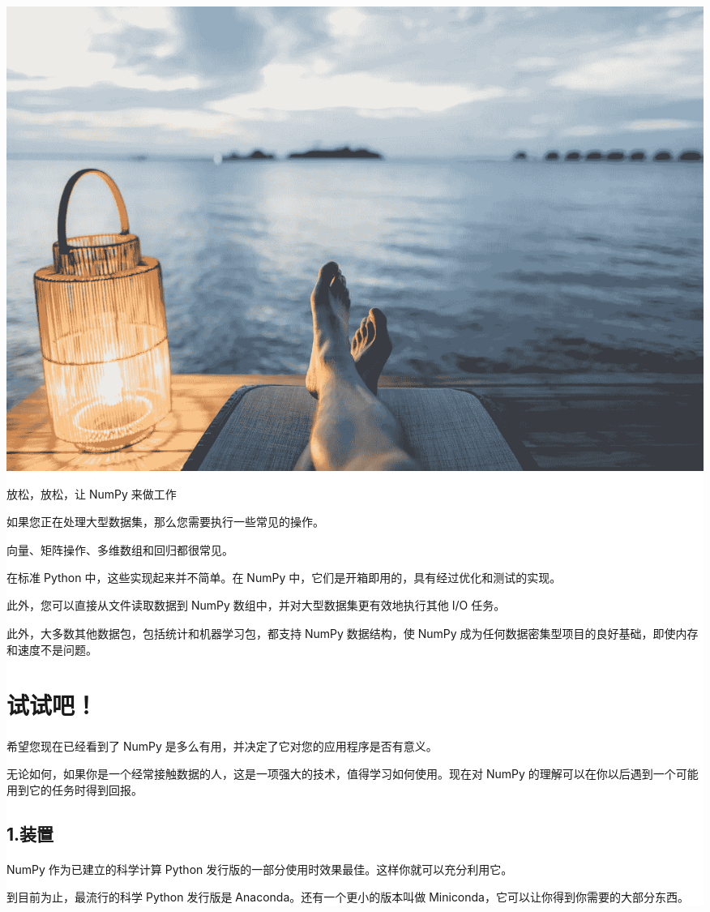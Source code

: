 ![](img/c99eb9d27a78cfbd2c08722fa828d3ae.png)

放松，放松，让 NumPy 来做工作

如果您正在处理大型数据集，那么您需要执行一些常见的操作。

向量、矩阵操作、多维数组和回归都很常见。

在标准 Python 中，这些实现起来并不简单。在 NumPy 中，它们是开箱即用的，具有经过优化和测试的实现。

此外，您可以直接从文件读取数据到 NumPy 数组中，并对大型数据集更有效地执行其他 I/O 任务。

此外，大多数其他数据包，包括统计和机器学习包，都支持 NumPy 数据结构，使 NumPy 成为任何数据密集型项目的良好基础，即使内存和速度不是问题。

# 试试吧！

希望您现在已经看到了 NumPy 是多么有用，并决定了它对您的应用程序是否有意义。

无论如何，如果你是一个经常接触数据的人，这是一项强大的技术，值得学习如何使用。现在对 NumPy 的理解可以在你以后遇到一个可能用到它的任务时得到回报。

## 1.装置

NumPy 作为已建立的科学计算 Python 发行版的一部分使用时效果最佳。这样你就可以充分利用它。

到目前为止，最流行的科学 Python 发行版是 Anaconda。还有一个更小的版本叫做 Miniconda，它可以让你得到你需要的大部分东西。
